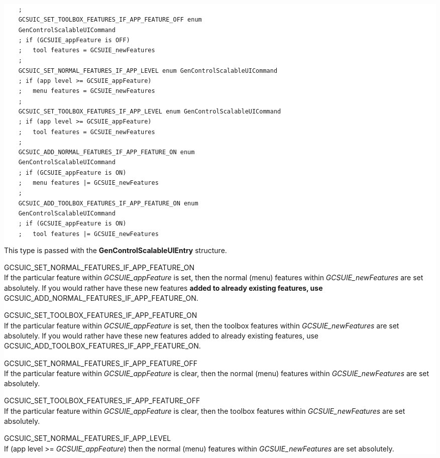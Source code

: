 		;
		GCSUIC_SET_TOOLBOX_FEATURES_IF_APP_FEATURE_OFF enum 
		GenControlScalableUICommand
		; if (GCSUIE_appFeature is OFF)
		; 	tool features = GCSUIE_newFeatures
		;
		GCSUIC_SET_NORMAL_FEATURES_IF_APP_LEVEL enum GenControlScalableUICommand
		; if (app level >= GCSUIE_appFeature)
		;	menu features = GCSUIE_newFeatures
		;
		GCSUIC_SET_TOOLBOX_FEATURES_IF_APP_LEVEL enum GenControlScalableUICommand
		; if (app level >= GCSUIE_appFeature)
		;	tool features = GCSUIE_newFeatures
		;
		GCSUIC_ADD_NORMAL_FEATURES_IF_APP_FEATURE_ON enum 
		GenControlScalableUICommand
		; if (GCSUIE_appFeature is ON)
		;	menu features |= GCSUIE_newFeatures
		;
		GCSUIC_ADD_TOOLBOX_FEATURES_IF_APP_FEATURE_ON enum 
		GenControlScalableUICommand
		; if (GCSUIE_appFeature is ON)
		; 	tool features |= GCSUIE_newFeatures

This type is passed with the **GenControlScalableUIEntry** structure. 

GCSUIC_SET_NORMAL_FEATURES_IF_APP_FEATURE_ON  
If the particular feature within *GCSUIE_appFeature* is set, 
then the normal (menu) features within *GCSUIE_newFeatures* 
are set absolutely. If you would rather have these new features 
**added to already existing features, use** 
GCSUIC_ADD_NORMAL_FEATURES_IF_APP_FEATURE_ON.

GCSUIC_SET_TOOLBOX_FEATURES_IF_APP_FEATURE_ON  
If the particular feature within *GCSUIE_appFeature* is set, 
then the toolbox features within *GCSUIE_newFeatures* are set 
absolutely. If you would rather have these new features added 
to already existing features, use 
GCSUIC_ADD_TOOLBOX_FEATURES_IF_APP_FEATURE_ON.

GCSUIC_SET_NORMAL_FEATURES_IF_APP_FEATURE_OFF  
If the particular feature within *GCSUIE_appFeature* is clear, 
then the normal (menu) features within *GCSUIE_newFeatures* 
are set absolutely.

GCSUIC_SET_TOOLBOX_FEATURES_IF_APP_FEATURE_OFF  
If the particular feature within *GCSUIE_appFeature* is clear, 
then the toolbox features within *GCSUIE_newFeatures* are set 
absolutely.

GCSUIC_SET_NORMAL_FEATURES_IF_APP_LEVEL  
If (app level >= *GCSUIE_appFeature*) then the normal (menu) 
features within *GCSUIE_newFeatures* are set absolutely.
